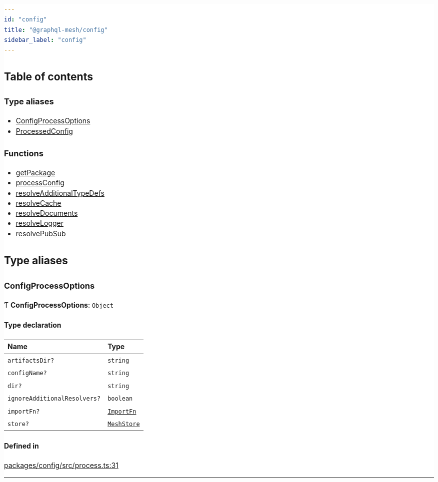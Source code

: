 ```yaml
---
id: "config"
title: "@graphql-mesh/config"
sidebar_label: "config"
---
```


## Table of contents

### Type aliases

- [ConfigProcessOptions](config_src#configprocessoptions)
- [ProcessedConfig](config_src#processedconfig)

### Functions

- [getPackage](config_src#getpackage)
- [processConfig](config_src#processconfig)
- [resolveAdditionalTypeDefs](config_src#resolveadditionaltypedefs)
- [resolveCache](config_src#resolvecache)
- [resolveDocuments](config_src#resolvedocuments)
- [resolveLogger](config_src#resolvelogger)
- [resolvePubSub](config_src#resolvepubsub)

## Type aliases

### ConfigProcessOptions

Ƭ **ConfigProcessOptions**: `Object`

#### Type declaration

| Name | Type |
| :------ | :------ |
| `artifactsDir?` | `string` |
| `configName?` | `string` |
| `dir?` | `string` |
| `ignoreAdditionalResolvers?` | `boolean` |
| `importFn?` | [`ImportFn`](types_src#importfn) |
| `store?` | [`MeshStore`](/docs/api/classes/store_src.MeshStore) |

#### Defined in

[packages/config/src/process.ts:31](https://github.com/Urigo/graphql-mesh/blob/master/packages/config/src/process.ts#L31)

___
